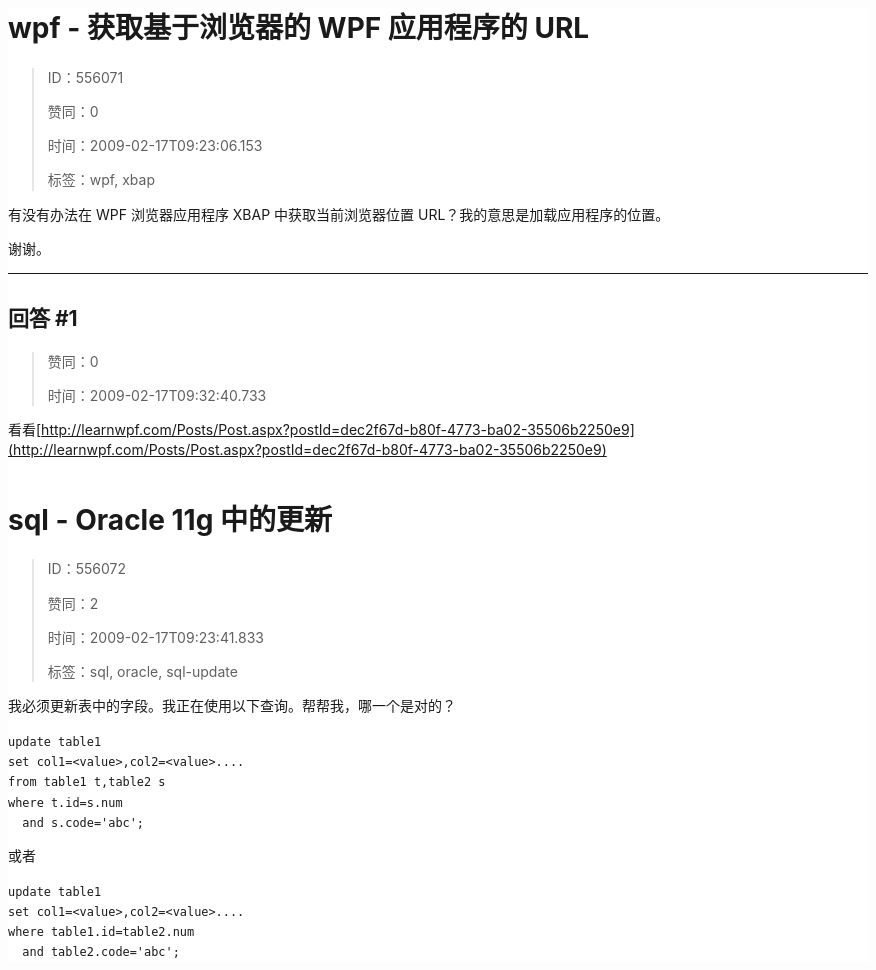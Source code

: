 # wpf - 获取基于浏览器的 WPF 应用程序的 URL

> ID：556071
> 
> 赞同：0
> 
> 时间：2009-02-17T09:23:06.153
> 
> 标签：wpf, xbap

有没有办法在 WPF 浏览器应用程序 XBAP 中获取当前浏览器位置 URL？我的意思是加载应用程序的位置。

谢谢。

* * *

## 回答 #1

> 赞同：0
> 
> 时间：2009-02-17T09:32:40.733

看看[http://learnwpf.com/Posts/Post.aspx?postId=dec2f67d-b80f-4773-ba02-35506b2250e9](http://learnwpf.com/Posts/Post.aspx?postId=dec2f67d-b80f-4773-ba02-35506b2250e9)

# sql - Oracle 11g 中的更新

> ID：556072
> 
> 赞同：2
> 
> 时间：2009-02-17T09:23:41.833
> 
> 标签：sql, oracle, sql-update

我必须更新表中的字段。我正在使用以下查询。帮帮我，哪一个是对的？

```
update table1
set col1=<value>,col2=<value>....
from table1 t,table2 s
where t.id=s.num
  and s.code='abc'; 
```

或者

```
update table1
set col1=<value>,col2=<value>....
where table1.id=table2.num
  and table2.code='abc'; 
```
